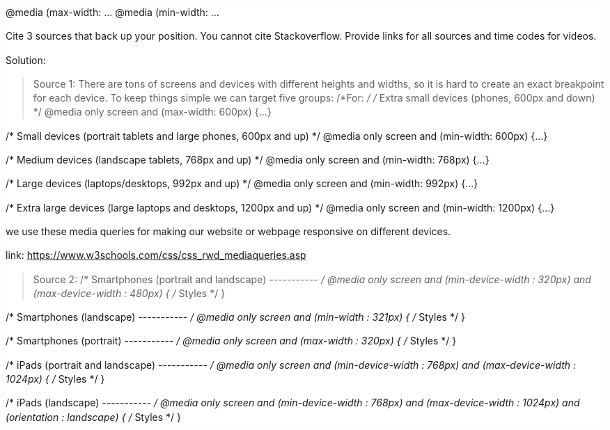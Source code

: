 @media (max-width: …
@media (min-width: …

Cite 3 sources that back up your position. You cannot cite Stackoverflow.
Provide links for all sources and time codes for videos.

Solution:
>Source 1:
There are tons of screens and devices with different heights and widths, so it is hard to create an exact breakpoint for each device. To keep things simple we can target five groups:
/*For: */
/* Extra small devices (phones, 600px and down) */
@media only screen and (max-width: 600px) {...}

/* Small devices (portrait tablets and large phones, 600px and up) */
@media only screen and (min-width: 600px) {...}

/* Medium devices (landscape tablets, 768px and up) */
@media only screen and (min-width: 768px) {...}

/* Large devices (laptops/desktops, 992px and up) */
@media only screen and (min-width: 992px) {...}

/* Extra large devices (large laptops and desktops, 1200px and up) */
@media only screen and (min-width: 1200px) {...}

we use these media queries for making our website or webpage responsive on different devices.

link:
 https://www.w3schools.com/css/css_rwd_mediaqueries.asp

>Source 2:
/* Smartphones (portrait and landscape) ----------- */
@media only screen and (min-device-width : 320px) and (max-device-width : 480px) {
/* Styles */
}

/* Smartphones (landscape) ----------- */
@media only screen and (min-width : 321px) {
/* Styles */
}

/* Smartphones (portrait) ----------- */
@media only screen and (max-width : 320px) {
/* Styles */
}

/* iPads (portrait and landscape) ----------- */
@media only screen and (min-device-width : 768px) and (max-device-width : 1024px) {
/* Styles */
}

/* iPads (landscape) ----------- */
@media only screen and (min-device-width : 768px) and (max-device-width : 1024px) and (orientation : landscape) {
/* Styles */
}
